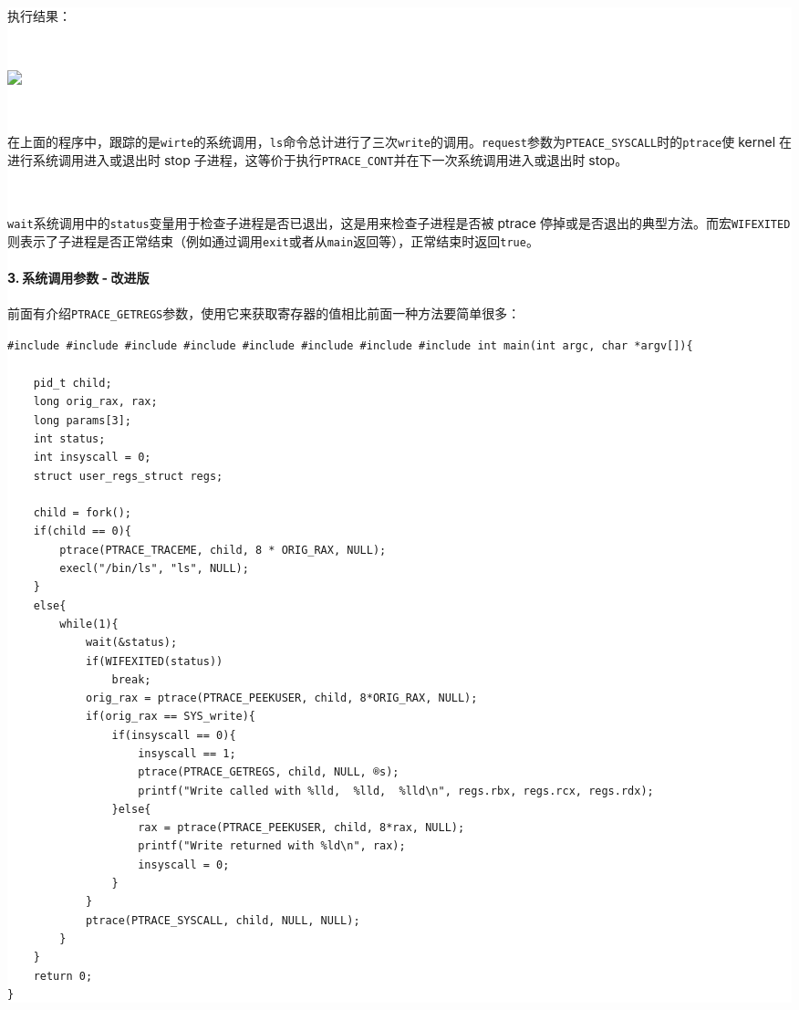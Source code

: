 执行结果：

 

![](https://cdn.jsdelivr.net/gh/AlexsanderShaw/BlogImages@main/img/vuln/shebeisystem_call_ls.png)

 

在上面的程序中，跟踪的是`wirte`的系统调用，`ls`命令总计进行了三次`write`的调用。`request`参数为`PTEACE_SYSCALL`时的`ptrace`使 kernel 在进行系统调用进入或退出时 stop 子进程，这等价于执行`PTRACE_CONT`并在下一次系统调用进入或退出时 stop。

 

`wait`系统调用中的`status`变量用于检查子进程是否已退出，这是用来检查子进程是否被 ptrace 停掉或是否退出的典型方法。而宏`WIFEXITED`则表示了子进程是否正常结束（例如通过调用`exit`或者从`main`返回等），正常结束时返回`true`。

#### 3. 系统调用参数 - 改进版

前面有介绍`PTRACE_GETREGS`参数，使用它来获取寄存器的值相比前面一种方法要简单很多：

```
#include #include #include #include #include #include #include #include int main(int argc, char *argv[]){
 
    pid_t child;
    long orig_rax, rax;
    long params[3];
    int status;
    int insyscall = 0;
    struct user_regs_struct regs;
 
    child = fork();
    if(child == 0){
        ptrace(PTRACE_TRACEME, child, 8 * ORIG_RAX, NULL);
        execl("/bin/ls", "ls", NULL);
    }
    else{
        while(1){
            wait(&status);
            if(WIFEXITED(status))
                break;
            orig_rax = ptrace(PTRACE_PEEKUSER, child, 8*ORIG_RAX, NULL);
            if(orig_rax == SYS_write){
                if(insyscall == 0){
                    insyscall == 1;
                    ptrace(PTRACE_GETREGS, child, NULL, ®s);
                    printf("Write called with %lld,  %lld,  %lld\n", regs.rbx, regs.rcx, regs.rdx);
                }else{
                    rax = ptrace(PTRACE_PEEKUSER, child, 8*rax, NULL);
                    printf("Write returned with %ld\n", rax);
                    insyscall = 0;
                }
            }
            ptrace(PTRACE_SYSCALL, child, NULL, NULL);
        }
    }
    return 0;
} 
```
